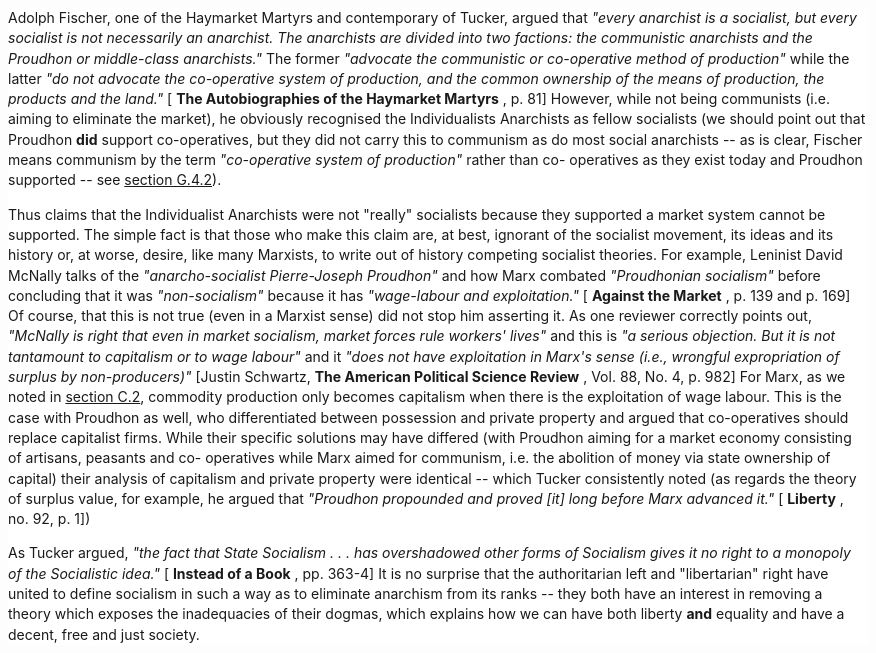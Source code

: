 Adolph Fischer, one of the Haymarket Martyrs and contemporary of Tucker,
argued that _"every anarchist is a socialist, but every socialist is not
necessarily an anarchist. The anarchists are divided into two factions: the
communistic anarchists and the Proudhon or middle-class anarchists."_ The
former _"advocate the communistic or co-operative method of production"_ while
the latter _"do not advocate the co-operative system of production, and the
common ownership of the means of production, the products and the land."_ [
**The Autobiographies of the Haymarket Martyrs** , p. 81] However, while not
being communists (i.e. aiming to eliminate the market), he obviously
recognised the Individualists Anarchists as fellow socialists (we should point
out that Proudhon **did** support co-operatives, but they did not carry this
to communism as do most social anarchists -- as is clear, Fischer means
communism by the term _"co-operative system of production"_ rather than co-
operatives as they exist today and Proudhon supported -- see [section
G.4.2](secG4.md#secg42)).

Thus claims that the Individualist Anarchists were not "really" socialists
because they supported a market system cannot be supported. The simple fact is
that those who make this claim are, at best, ignorant of the socialist
movement, its ideas and its history or, at worse, desire, like many Marxists,
to write out of history competing socialist theories. For example, Leninist
David McNally talks of the _"anarcho-socialist Pierre-Joseph Proudhon"_ and
how Marx combated _"Proudhonian socialism"_ before concluding that it was
_"non-socialism"_ because it has _"wage-labour and exploitation."_ [ **Against
the Market** , p. 139 and p. 169] Of course, that this is not true (even in a
Marxist sense) did not stop him asserting it. As one reviewer correctly points
out, _"McNally is right that even in market socialism, market forces rule
workers' lives"_ and this is _"a serious objection. But it is not tantamount
to capitalism or to wage labour"_ and it _"does not have exploitation in
Marx's sense (i.e., wrongful expropriation of surplus by non-producers)"_
[Justin Schwartz, **The American Political Science Review** , Vol. 88, No. 4,
p. 982] For Marx, as we noted in [section C.2](secC2.md), commodity
production only becomes capitalism when there is the exploitation of wage
labour. This is the case with Proudhon as well, who differentiated between
possession and private property and argued that co-operatives should replace
capitalist firms. While their specific solutions may have differed (with
Proudhon aiming for a market economy consisting of artisans, peasants and co-
operatives while Marx aimed for communism, i.e. the abolition of money via
state ownership of capital) their analysis of capitalism and private property
were identical -- which Tucker consistently noted (as regards the theory of
surplus value, for example, he argued that _"Proudhon propounded and proved
[it] long before Marx advanced it."_ [ **Liberty** , no. 92, p. 1])

As Tucker argued, _"the fact that State Socialism . . . has overshadowed other
forms of Socialism gives it no right to a monopoly of the Socialistic idea."_
[ **Instead of a Book** , pp. 363-4] It is no surprise that the authoritarian
left and "libertarian" right have united to define socialism in such a way as
to eliminate anarchism from its ranks -- they both have an interest in
removing a theory which exposes the inadequacies of their dogmas, which
explains how we can have both liberty **and** equality and have a decent, free
and just society.
